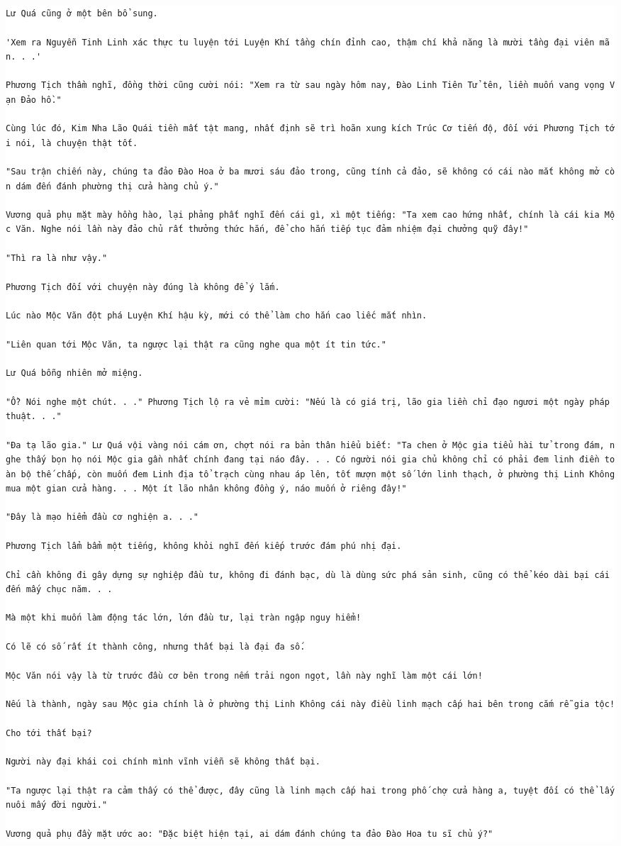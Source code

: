 	Lư Quá cũng ở một bên bổ sung.

	'Xem ra Nguyễn Tinh Linh xác thực tu luyện tới Luyện Khí tầng chín đỉnh cao, thậm chí khả năng là mười tầng đại viên mãn. . .'

	Phương Tịch thầm nghĩ, đồng thời cũng cười nói: "Xem ra từ sau ngày hôm nay, Đào Linh Tiên Tử tên, liền muốn vang vọng Vạn Đảo hồ."

	Cùng lúc đó, Kim Nha Lão Quái tiền mất tật mang, nhất định sẽ trì hoãn xung kích Trúc Cơ tiến độ, đối với Phương Tịch tới nói, là chuyện thật tốt.

	"Sau trận chiến này, chúng ta đảo Đào Hoa ở ba mươi sáu đảo trong, cũng tính cả đảo, sẽ không có cái nào mắt không mở còn dám đến đánh phường thị cửa hàng chủ ý."

	Vương quả phụ mặt mày hồng hào, lại phảng phất nghĩ đến cái gì, xì một tiếng: "Ta xem cao hứng nhất, chính là cái kia Mộc Văn. Nghe nói lần này đảo chủ rất thưởng thức hắn, để cho hắn tiếp tục đảm nhiệm đại chưởng quỹ đây!"

	"Thì ra là như vậy."

	Phương Tịch đối với chuyện này đúng là không để ý lắm.

	Lúc nào Mộc Văn đột phá Luyện Khí hậu kỳ, mới có thể làm cho hắn cao liếc mắt nhìn.

	"Liên quan tới Mộc Văn, ta ngược lại thật ra cũng nghe qua một ít tin tức."

	Lư Quá bỗng nhiên mở miệng.

	"Ồ? Nói nghe một chút. . ." Phương Tịch lộ ra vẻ mỉm cười: "Nếu là có giá trị, lão gia liền chỉ đạo ngươi một ngày pháp thuật. . ."

	"Đa tạ lão gia." Lư Quá vội vàng nói cám ơn, chợt nói ra bản thân hiểu biết: "Ta chen ở Mộc gia tiểu hài tử trong đám, nghe thấy bọn họ nói Mộc gia gần nhất chính đang tại náo đây. . . Có người nói gia chủ không chỉ có phải đem linh điền toàn bộ thế chấp, còn muốn đem Linh địa tổ trạch cùng nhau áp lên, tốt mượn một số lớn linh thạch, ở phường thị Linh Không mua một gian cửa hàng. . . Một ít lão nhân không đồng ý, náo muốn ở riêng đây!"

	"Đây là mạo hiểm đầu cơ nghiện a. . ."

	Phương Tịch lẩm bẩm một tiếng, không khỏi nghĩ đến kiếp trước đám phú nhị đại.

	Chỉ cần không đi gây dựng sự nghiệp đầu tư, không đi đánh bạc, dù là dùng sức phá sản sinh, cũng có thể kéo dài bại cái đến mấy chục năm. . .

	Mà một khi muốn làm động tác lớn, lớn đầu tư, lại tràn ngập nguy hiểm!

	Có lẽ có số rất ít thành công, nhưng thất bại là đại đa số.

	Mộc Văn nói vậy là từ trước đầu cơ bên trong nếm trải ngon ngọt, lần này nghĩ làm một cái lớn!

	Nếu là thành, ngày sau Mộc gia chính là ở phường thị Linh Không cái này điều linh mạch cấp hai bên trong cắm rễ gia tộc!

	Cho tới thất bại?

	Người này đại khái coi chính mình vĩnh viễn sẽ không thất bại.

	"Ta ngược lại thật ra cảm thấy có thể được, đây cũng là linh mạch cấp hai trong phố chợ cửa hàng a, tuyệt đối có thể lấy nuôi mấy đời người."

	Vương quả phụ đầy mặt ước ao: "Đặc biệt hiện tại, ai dám đánh chúng ta đảo Đào Hoa tu sĩ chủ ý?"
